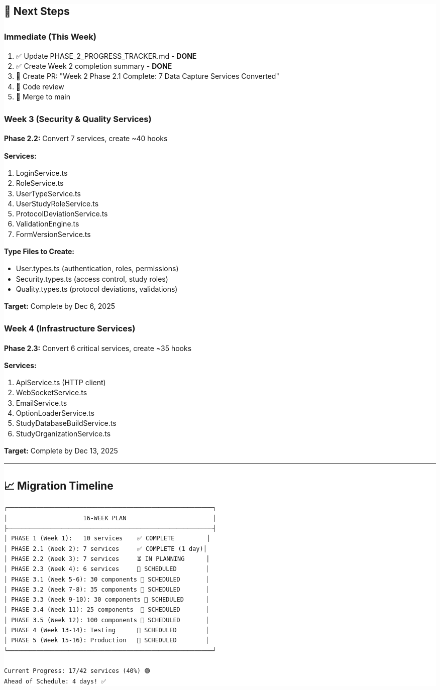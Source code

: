 
## 🚀 Next Steps

### Immediate (This Week)
1. ✅ Update PHASE_2_PROGRESS_TRACKER.md - **DONE**
2. ✅ Create Week 2 completion summary - **DONE**
3. 📝 Create PR: "Week 2 Phase 2.1 Complete: 7 Data Capture Services Converted"
4. 👀 Code review
5. 🔀 Merge to main

### Week 3 (Security & Quality Services)
**Phase 2.2:** Convert 7 services, create ~40 hooks

**Services:**
1. LoginService.ts
2. RoleService.ts
3. UserTypeService.ts
4. UserStudyRoleService.ts
5. ProtocolDeviationService.ts
6. ValidationEngine.ts
7. FormVersionService.ts

**Type Files to Create:**
- User.types.ts (authentication, roles, permissions)
- Security.types.ts (access control, study roles)
- Quality.types.ts (protocol deviations, validations)

**Target:** Complete by Dec 6, 2025

### Week 4 (Infrastructure Services)
**Phase 2.3:** Convert 6 critical services, create ~35 hooks

**Services:**
1. ApiService.ts (HTTP client)
2. WebSocketService.ts
3. EmailService.ts
4. OptionLoaderService.ts
5. StudyDatabaseBuildService.ts
6. StudyOrganizationService.ts

**Target:** Complete by Dec 13, 2025

---

## 📈 Migration Timeline

```
┌─────────────────────────────────────────────────────────┐
│                     16-WEEK PLAN                        │
├─────────────────────────────────────────────────────────┤
│ PHASE 1 (Week 1):   10 services    ✅ COMPLETE         │
│ PHASE 2.1 (Week 2): 7 services     ✅ COMPLETE (1 day)│
│ PHASE 2.2 (Week 3): 7 services     ⏳ IN PLANNING      │
│ PHASE 2.3 (Week 4): 6 services     📅 SCHEDULED        │
│ PHASE 3.1 (Week 5-6): 30 components 📅 SCHEDULED       │
│ PHASE 3.2 (Week 7-8): 35 components 📅 SCHEDULED       │
│ PHASE 3.3 (Week 9-10): 30 components 📅 SCHEDULED      │
│ PHASE 3.4 (Week 11): 25 components  📅 SCHEDULED       │
│ PHASE 3.5 (Week 12): 100 components 📅 SCHEDULED       │
│ PHASE 4 (Week 13-14): Testing      📅 SCHEDULED        │
│ PHASE 5 (Week 15-16): Production   📅 SCHEDULED        │
└─────────────────────────────────────────────────────────┘

Current Progress: 17/42 services (40%) 🟢
Ahead of Schedule: 4 days! ✅
```